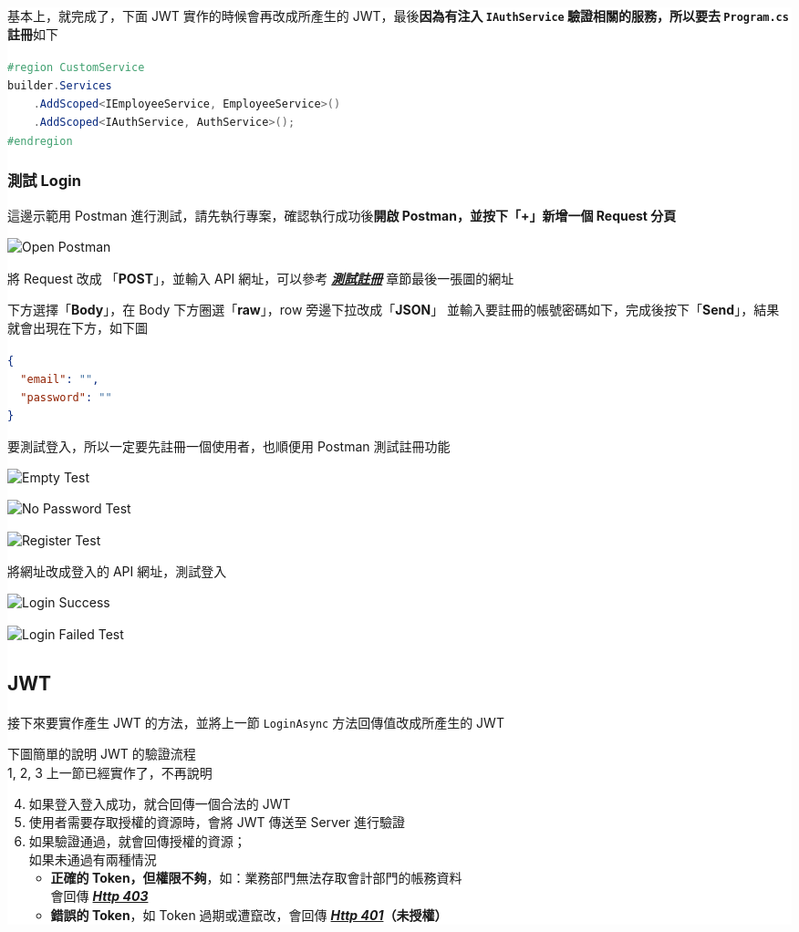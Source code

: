 
基本上，就完成了，下面 JWT 實作的時候會再改成所產生的 JWT，最後**因為有注入 `IAuthService` 驗證相關的服務，所以要去 `Program.cs` 註冊**如下

```csharp
#region CustomService
builder.Services
    .AddScoped<IEmployeeService, EmployeeService>()
    .AddScoped<IAuthService, AuthService>();
#endregion
```

### 測試 Login

這邊示範用 Postman 進行測試，請先執行專案，確認執行成功後**開啟 Postman，並按下「+」新增一個 Request 分頁**

![Open Postman](https://cdn.jsdelivr.net/gh/maydayXi/MyDevLog@main/content/posts/jwt-tutorial/open-postman.png)

將 Request 改成 「**POST**」，並輸入 API 網址，可以參考 **_[測試註冊](#測試註冊)_** 章節最後一張圖的網址

下方選擇「**Body**」，在 Body 下方圈選「**raw**」，row 旁邊下拉改成「**JSON**」
並輸入要註冊的帳號密碼如下，完成後按下「**Send**」，結果就會出現在下方，如下圖

```json
{
  "email": "",
  "password": ""
}
```

要測試登入，所以一定要先註冊一個使用者，也順便用 Postman 測試註冊功能

![Empty Test](https://cdn.jsdelivr.net/gh/maydayXi/MyDevLog@main/content/posts/jwt-tutorial/postman-empty-test.png)

![No Password Test](https://cdn.jsdelivr.net/gh/maydayXi/MyDevLog@main/content/posts/jwt-tutorial/postman-no-password-test.png)

![Register Test](https://cdn.jsdelivr.net/gh/maydayXi/MyDevLog@main/content/posts/jwt-tutorial/postman-register-test.png)

將網址改成登入的 API 網址，測試登入

![Login Success](https://cdn.jsdelivr.net/gh/maydayXi/MyDevLog@main/content/posts/jwt-tutorial/postman-login-success.png)

![Login Failed Test](https://cdn.jsdelivr.net/gh/maydayXi/MyDevLog@main/content/posts/jwt-tutorial/postman-login-failed-test.png)

## JWT

接下來要實作產生 JWT 的方法，並將上一節 `LoginAsync` 方法回傳值改成所產生的 JWT

下圖簡單的說明 JWT 的驗證流程\
1, 2, 3 上一節已經實作了，不再說明

4. 如果登入登入成功，就合回傳一個合法的 JWT
5. 使用者需要存取授權的資源時，會將 JWT 傳送至 Server 進行驗證
6. 如果驗證通過，就會回傳授權的資源；\
   如果未通過有兩種情況
   - **正確的 Token，但權限不夠**，如：業務部門無法存取會計部門的帳務資料\
     會回傳 **_[Http 403](https://developer.mozilla.org/zh-TW/docs/Web/HTTP/Reference/Status/403)_**
   - **錯誤的 Token**，如 Token 過期或遭竄改，會回傳 **_[Http 401](https://developer.mozilla.org/zh-TW/docs/Web/HTTP/Reference/Status/401)_（未授權）**
